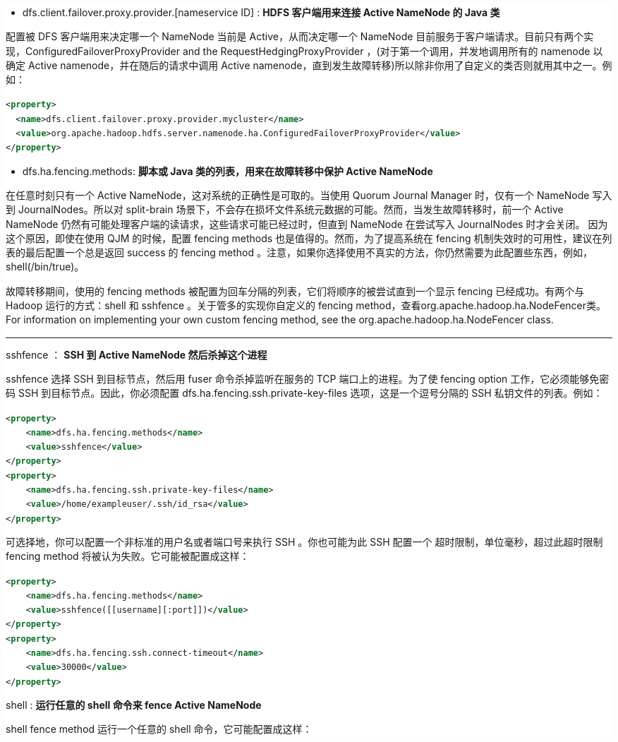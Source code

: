 - dfs.client.failover.proxy.provider.[nameservice ID] : **HDFS 客户端用来连接 Active NameNode 的 Java 类**

配置被 DFS 客户端用来决定哪一个 NameNode 当前是 Active，从而决定哪一个 NameNode 目前服务于客户端请求。目前只有两个实现，ConfiguredFailoverProxyProvider and the RequestHedgingProxyProvider ，(对于第一个调用，并发地调用所有的 namenode 以确定 Active namenode，并在随后的请求中调用 Active namenode，直到发生故障转移)所以除非你用了自定义的类否则就用其中之一。例如：

```xml
<property>
  <name>dfs.client.failover.proxy.provider.mycluster</name>
  <value>org.apache.hadoop.hdfs.server.namenode.ha.ConfiguredFailoverProxyProvider</value>
</property>
```

- dfs.ha.fencing.methods: **脚本或 Java 类的列表，用来在故障转移中保护 Active NameNode**

在任意时刻只有一个 Active NameNode，这对系统的正确性是可取的。当使用 Quorum Journal Manager 时，仅有一个 NameNode 写入到 JournalNodes。所以对 split-brain 场景下，不会存在损坏文件系统元数据的可能。然而，当发生故障转移时，前一个 Active NameNode 仍然有可能处理客户端的读请求，这些请求可能已经过时，但直到 NameNode 在尝试写入 JournalNodes 时才会关闭。
因为这个原因，即使在使用 QJM 的时候，配置 fencing methods 也是值得的。然而，为了提高系统在 fencing 机制失效时的可用性，建议在列表的最后配置一个总是返回 success 的 fencing method 。注意，如果你选择使用不真实的方法，你仍然需要为此配置些东西，例如，shell(/bin/true)。

故障转移期间，使用的 fencing methods 被配置为回车分隔的列表，它们将顺序的被尝试直到一个显示 fencing 已经成功。有两个与 Hadoop 运行的方式：shell 和 sshfence 。关于管多的实现你自定义的 fencing method，查看org.apache.hadoop.ha.NodeFencer类。For information on implementing your own custom fencing method, see the org.apache.hadoop.ha.NodeFencer class.

---------------------------------------------------------------------------------------------

sshfence ： **SSH 到 Active NameNode 然后杀掉这个进程**

sshfence 选择 SSH 到目标节点，然后用 fuser 命令杀掉监听在服务的 TCP 端口上的进程。为了使 fencing option 工作，它必须能够免密码 SSH 到目标节点。因此，你必须配置 dfs.ha.fencing.ssh.private-key-files 选项，这是一个逗号分隔的 SSH 私钥文件的列表。例如：

```xml
<property>
	<name>dfs.ha.fencing.methods</name>
	<value>sshfence</value>
</property>
<property>
	<name>dfs.ha.fencing.ssh.private-key-files</name>
	<value>/home/exampleuser/.ssh/id_rsa</value>
</property>
```
可选择地，你可以配置一个非标准的用户名或者端口号来执行 SSH 。你也可能为此 SSH 配置一个 超时限制，单位毫秒，超过此超时限制 fencing method 将被认为失败。它可能被配置成这样：

```xml
<property>
	<name>dfs.ha.fencing.methods</name>
	<value>sshfence([[username][:port]])</value>
</property>
<property>
	<name>dfs.ha.fencing.ssh.connect-timeout</name>
	<value>30000</value>
</property>
```
shell : **运行任意的 shell 命令来 fence Active NameNode**

shell fence method 运行一个任意的 shell 命令，它可能配置成这样：
